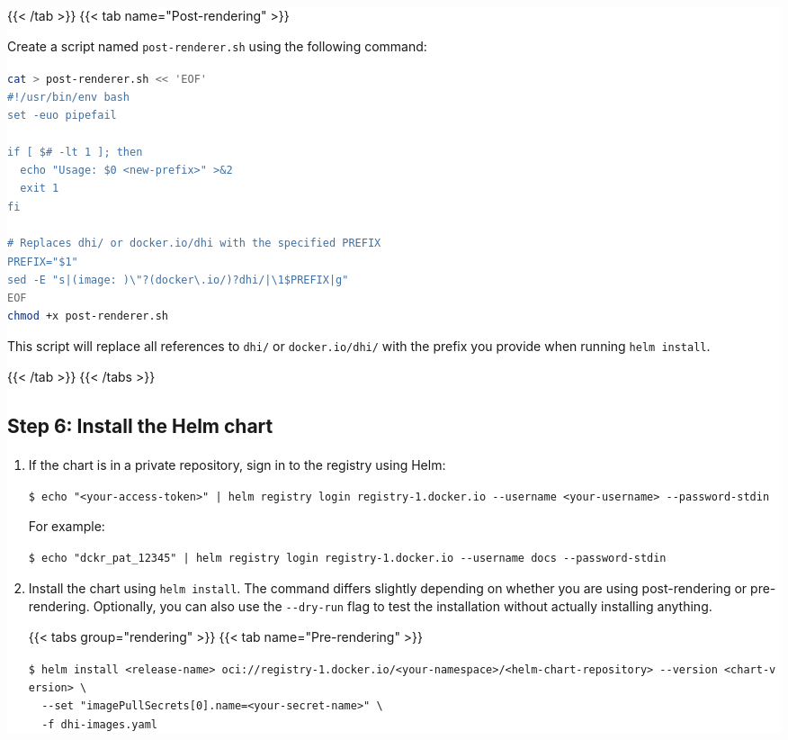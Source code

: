 {{< /tab >}} {{< tab name="Post-rendering" >}}

Create a script named `post-renderer.sh` using the following command:

```bash
cat > post-renderer.sh << 'EOF'
#!/usr/bin/env bash
set -euo pipefail

if [ $# -lt 1 ]; then
  echo "Usage: $0 <new-prefix>" >&2
  exit 1
fi

# Replaces dhi/ or docker.io/dhi with the specified PREFIX
PREFIX="$1"
sed -E "s|(image: )\"?(docker\.io/)?dhi/|\1$PREFIX|g"
EOF
chmod +x post-renderer.sh
```

This script will replace all references to `dhi/` or `docker.io/dhi/` with the prefix you provide when running `helm
install`.

{{< /tab >}} {{< /tabs >}}

## Step 6: Install the Helm chart

1. If the chart is in a private repository, sign in to the registry using Helm:

   ```console
   $ echo "<your-access-token>" | helm registry login registry-1.docker.io --username <your-username> --password-stdin
   ```

   For example:

   ```console
   $ echo "dckr_pat_12345" | helm registry login registry-1.docker.io --username docs --password-stdin
   ```

2. Install the chart using `helm install`. The command differs slightly depending on whether you are using
   post-rendering or pre-rendering. Optionally, you can also use the `--dry-run` flag to test the installation without
   actually installing anything.

   {{< tabs group="rendering" >}} {{< tab name="Pre-rendering" >}}

   ```console
   $ helm install <release-name> oci://registry-1.docker.io/<your-namespace>/<helm-chart-repository> --version <chart-version> \
     --set "imagePullSecrets[0].name=<your-secret-name>" \
     -f dhi-images.yaml
   ```
